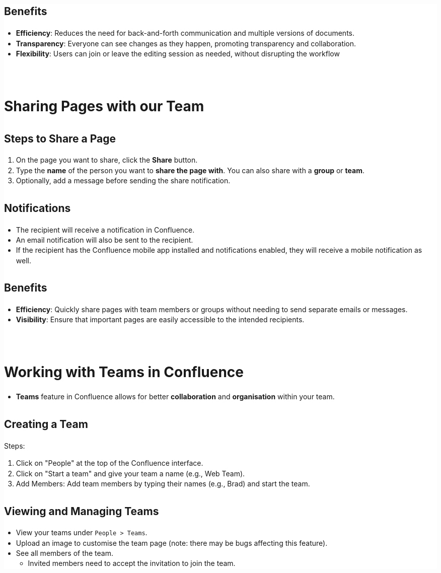 ## Benefits
* **Efficiency**: Reduces the need for back-and-forth communication and multiple versions of documents.
* **Transparency**: Everyone can see changes as they happen, promoting transparency and collaboration.
* **Flexibility**: Users can join or leave the editing session as needed, without disrupting the workflow

<br>

# Sharing Pages with our Team

## Steps to Share a Page
1. On the page you want to share, click the **Share** button.
2. Type the **name** of the person you want to **share the page with**. You can also share with a **group** or **team**.
3. Optionally, add a message before sending the share notification.

## Notifications
* The recipient will receive a notification in Confluence.
* An email notification will also be sent to the recipient.
* If the recipient has the Confluence mobile app installed and notifications enabled, they will receive a mobile notification as well.

## Benefits
* **Efficiency**: Quickly share pages with team members or groups without needing to send separate emails or messages.
* **Visibility**: Ensure that important pages are easily accessible to the intended recipients.

<br>

# Working with Teams in Confluence
* **Teams** feature in Confluence allows for better **collaboration** and **organisation** within your team.

## Creating a Team
Steps:
1. Click on "People" at the top of the Confluence interface.
2. Click on "Start a team" and give your team a name (e.g., Web Team).
3. Add Members: Add team members by typing their names (e.g., Brad) and start the team.

## Viewing and Managing Teams
* View your teams under `People > Teams`.
* Upload an image to customise the team page (note: there may be bugs affecting this feature).
* See all members of the team. 
  * Invited members need to accept the invitation to join the team.
